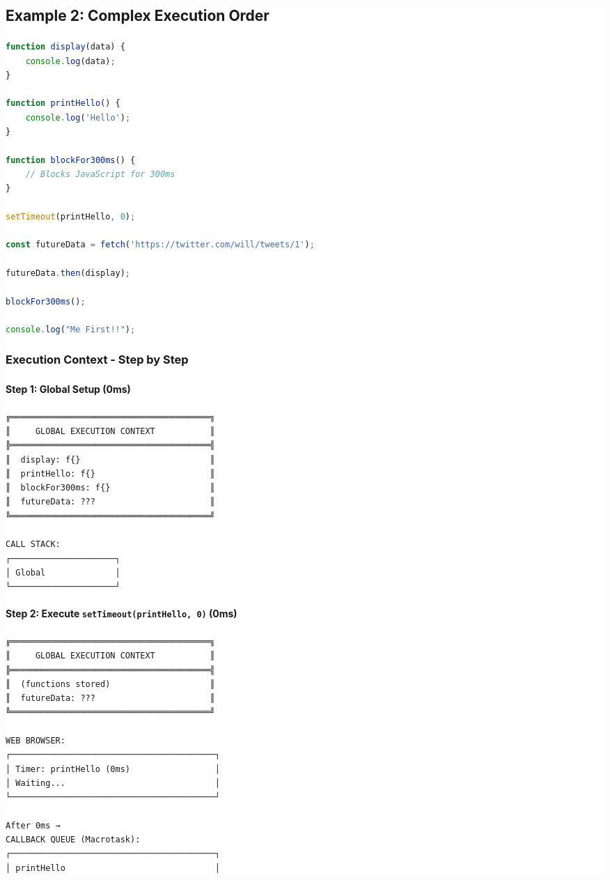 ## Example 2: Complex Execution Order

```javascript
function display(data) {
    console.log(data);
}

function printHello() {
    console.log('Hello');
}

function blockFor300ms() {
    // Blocks JavaScript for 300ms
}

setTimeout(printHello, 0);

const futureData = fetch('https://twitter.com/will/tweets/1');

futureData.then(display);

blockFor300ms();

console.log("Me First!!");
```

### Execution Context - Step by Step

#### Step 1: Global Setup (0ms)
```
╔════════════════════════════════════════╗
║     GLOBAL EXECUTION CONTEXT           ║
╠════════════════════════════════════════╣
║  display: f{}                          ║
║  printHello: f{}                       ║
║  blockFor300ms: f{}                    ║
║  futureData: ???                       ║
╚════════════════════════════════════════╝

CALL STACK:
┌─────────────────────┐
│ Global              │
└─────────────────────┘
```

#### Step 2: Execute `setTimeout(printHello, 0)` (0ms)
```
╔════════════════════════════════════════╗
║     GLOBAL EXECUTION CONTEXT           ║
╠════════════════════════════════════════╣
║  (functions stored)                    ║
║  futureData: ???                       ║
╚════════════════════════════════════════╝

WEB BROWSER:
┌─────────────────────────────────────────┐
│ Timer: printHello (0ms)                 │
│ Waiting...                              │
└─────────────────────────────────────────┘

After 0ms →
CALLBACK QUEUE (Macrotask):
┌─────────────────────────────────────────┐
│ printHello                              │
```